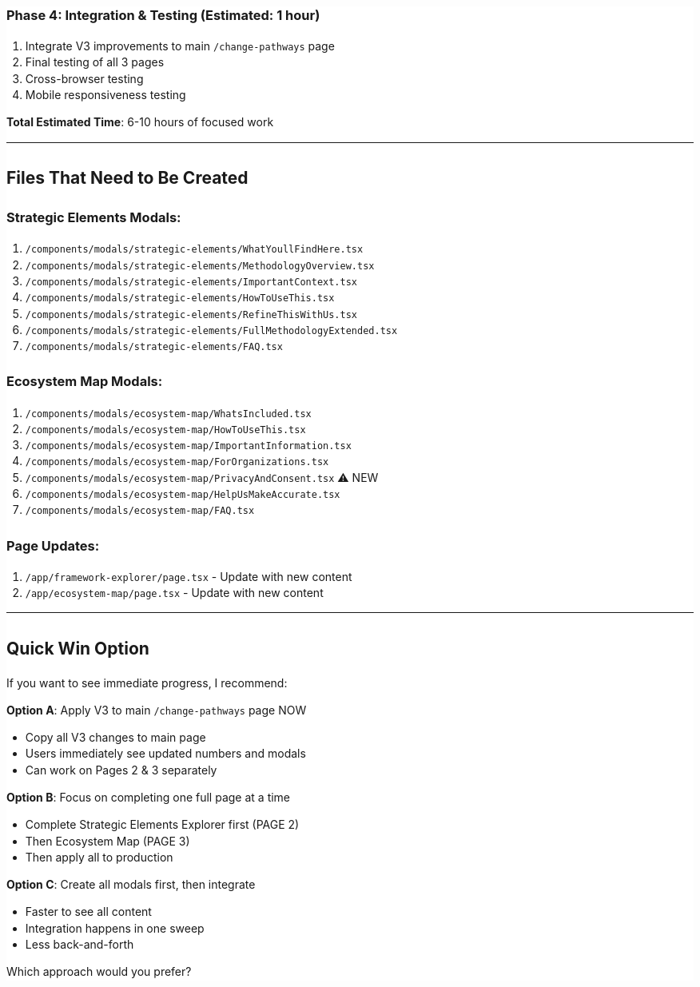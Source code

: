 ### Phase 4: Integration & Testing (Estimated: 1 hour)
1. Integrate V3 improvements to main `/change-pathways` page
2. Final testing of all 3 pages
3. Cross-browser testing
4. Mobile responsiveness testing

**Total Estimated Time**: 6-10 hours of focused work

---

## Files That Need to Be Created

### Strategic Elements Modals:
1. `/components/modals/strategic-elements/WhatYoullFindHere.tsx`
2. `/components/modals/strategic-elements/MethodologyOverview.tsx`
3. `/components/modals/strategic-elements/ImportantContext.tsx`
4. `/components/modals/strategic-elements/HowToUseThis.tsx`
5. `/components/modals/strategic-elements/RefineThisWithUs.tsx`
6. `/components/modals/strategic-elements/FullMethodologyExtended.tsx`
7. `/components/modals/strategic-elements/FAQ.tsx`

### Ecosystem Map Modals:
1. `/components/modals/ecosystem-map/WhatsIncluded.tsx`
2. `/components/modals/ecosystem-map/HowToUseThis.tsx`
3. `/components/modals/ecosystem-map/ImportantInformation.tsx`
4. `/components/modals/ecosystem-map/ForOrganizations.tsx`
5. `/components/modals/ecosystem-map/PrivacyAndConsent.tsx` ⚠️ NEW
6. `/components/modals/ecosystem-map/HelpUsMakeAccurate.tsx`
7. `/components/modals/ecosystem-map/FAQ.tsx`

### Page Updates:
1. `/app/framework-explorer/page.tsx` - Update with new content
2. `/app/ecosystem-map/page.tsx` - Update with new content

---

## Quick Win Option

If you want to see immediate progress, I recommend:

**Option A**: Apply V3 to main `/change-pathways` page NOW
- Copy all V3 changes to main page
- Users immediately see updated numbers and modals
- Can work on Pages 2 & 3 separately

**Option B**: Focus on completing one full page at a time
- Complete Strategic Elements Explorer first (PAGE 2)
- Then Ecosystem Map (PAGE 3)
- Then apply all to production

**Option C**: Create all modals first, then integrate
- Faster to see all content
- Integration happens in one sweep
- Less back-and-forth

Which approach would you prefer?
